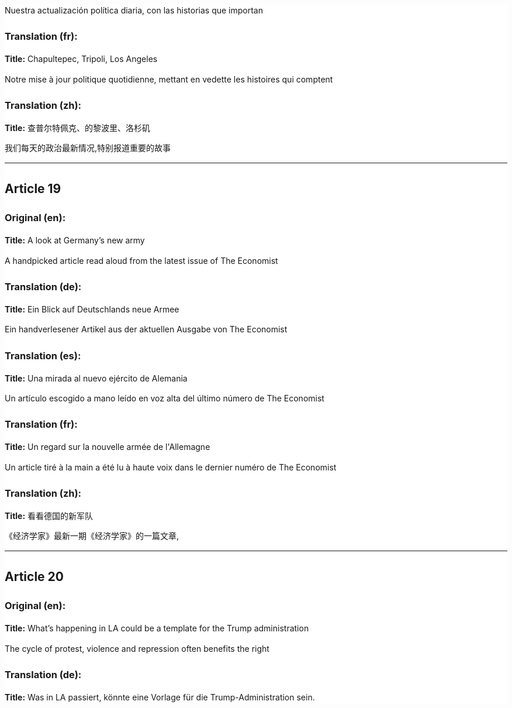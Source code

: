 Nuestra actualización política diaria, con las historias que importan

### Translation (fr):
**Title:** Chapultepec, Tripoli, Los Angeles

Notre mise à jour politique quotidienne, mettant en vedette les histoires qui comptent

### Translation (zh):
**Title:** 查普尔特佩克、的黎波里、洛杉矶

我们每天的政治最新情况,特别报道重要的故事

---

## Article 19
### Original (en):
**Title:** A look at Germany’s new army

A handpicked article read aloud from the latest issue of The Economist

### Translation (de):
**Title:** Ein Blick auf Deutschlands neue Armee

Ein handverlesener Artikel aus der aktuellen Ausgabe von The Economist

### Translation (es):
**Title:** Una mirada al nuevo ejército de Alemania

Un artículo escogido a mano leído en voz alta del último número de The Economist

### Translation (fr):
**Title:** Un regard sur la nouvelle armée de l'Allemagne

Un article tiré à la main a été lu à haute voix dans le dernier numéro de The Economist

### Translation (zh):
**Title:** 看看德国的新军队

《经济学家》最新一期《经济学家》的一篇文章,

---

## Article 20
### Original (en):
**Title:** What’s happening in LA could be a template for the Trump administration

The cycle of protest, violence and repression often benefits the right

### Translation (de):
**Title:** Was in LA passiert, könnte eine Vorlage für die Trump-Administration sein.
